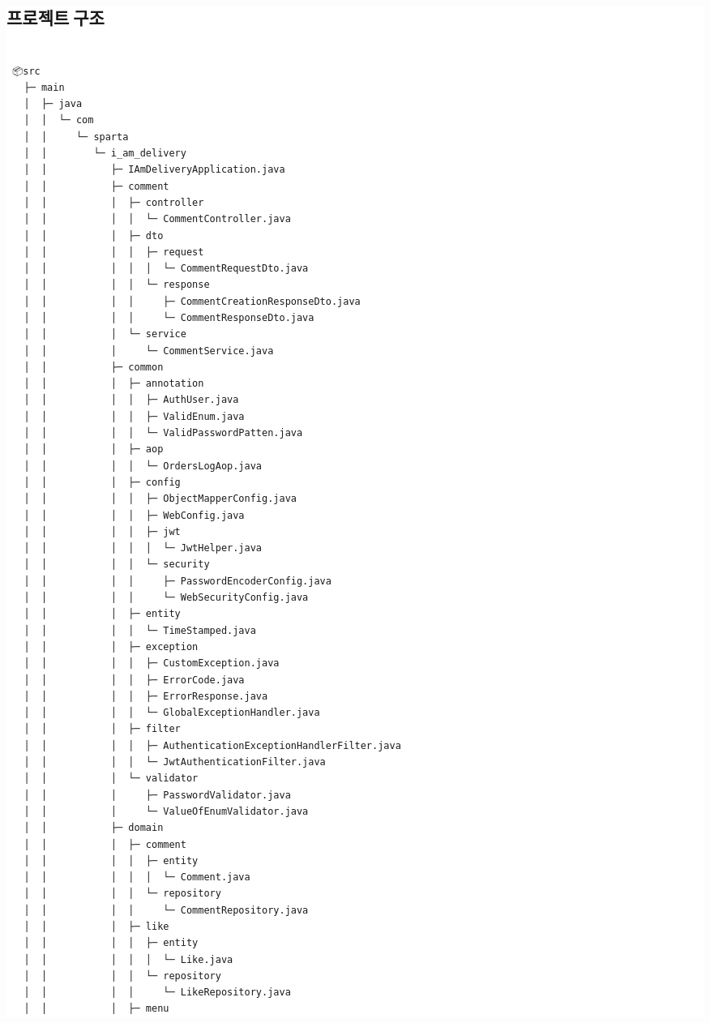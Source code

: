 </div>

## 프로젝트 구조
```plaintext

 📦src
   ├─ main
   │  ├─ java
   │  │  └─ com
   │  │     └─ sparta
   │  │        └─ i_am_delivery
   │  │           ├─ IAmDeliveryApplication.java
   │  │           ├─ comment
   │  │           │  ├─ controller
   │  │           │  │  └─ CommentController.java
   │  │           │  ├─ dto
   │  │           │  │  ├─ request
   │  │           │  │  │  └─ CommentRequestDto.java
   │  │           │  │  └─ response
   │  │           │  │     ├─ CommentCreationResponseDto.java
   │  │           │  │     └─ CommentResponseDto.java
   │  │           │  └─ service
   │  │           │     └─ CommentService.java
   │  │           ├─ common
   │  │           │  ├─ annotation
   │  │           │  │  ├─ AuthUser.java
   │  │           │  │  ├─ ValidEnum.java
   │  │           │  │  └─ ValidPasswordPatten.java
   │  │           │  ├─ aop
   │  │           │  │  └─ OrdersLogAop.java
   │  │           │  ├─ config
   │  │           │  │  ├─ ObjectMapperConfig.java
   │  │           │  │  ├─ WebConfig.java
   │  │           │  │  ├─ jwt
   │  │           │  │  │  └─ JwtHelper.java
   │  │           │  │  └─ security
   │  │           │  │     ├─ PasswordEncoderConfig.java
   │  │           │  │     └─ WebSecurityConfig.java
   │  │           │  ├─ entity
   │  │           │  │  └─ TimeStamped.java
   │  │           │  ├─ exception
   │  │           │  │  ├─ CustomException.java
   │  │           │  │  ├─ ErrorCode.java
   │  │           │  │  ├─ ErrorResponse.java
   │  │           │  │  └─ GlobalExceptionHandler.java
   │  │           │  ├─ filter
   │  │           │  │  ├─ AuthenticationExceptionHandlerFilter.java
   │  │           │  │  └─ JwtAuthenticationFilter.java
   │  │           │  └─ validator
   │  │           │     ├─ PasswordValidator.java
   │  │           │     └─ ValueOfEnumValidator.java
   │  │           ├─ domain
   │  │           │  ├─ comment
   │  │           │  │  ├─ entity
   │  │           │  │  │  └─ Comment.java
   │  │           │  │  └─ repository
   │  │           │  │     └─ CommentRepository.java
   │  │           │  ├─ like
   │  │           │  │  ├─ entity
   │  │           │  │  │  └─ Like.java
   │  │           │  │  └─ repository
   │  │           │  │     └─ LikeRepository.java
   │  │           │  ├─ menu
```